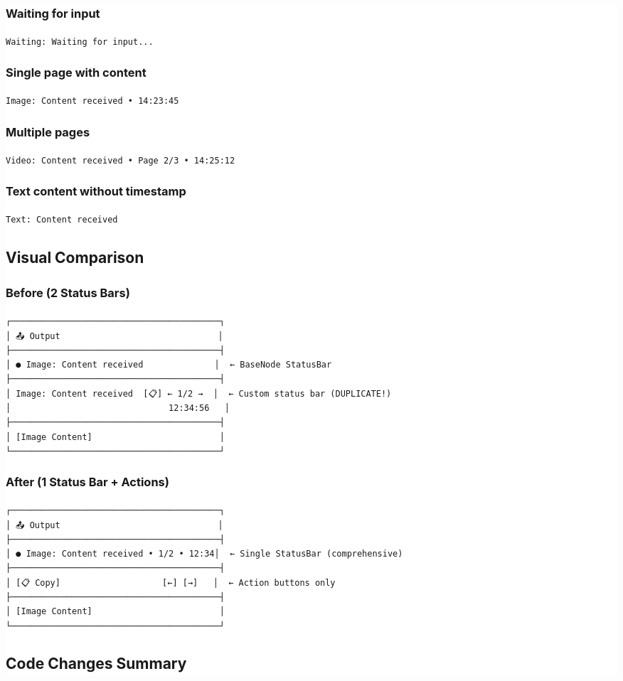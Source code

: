 ### Waiting for input
```
Waiting: Waiting for input...
```

### Single page with content
```
Image: Content received • 14:23:45
```

### Multiple pages
```
Video: Content received • Page 2/3 • 14:25:12
```

### Text content without timestamp
```
Text: Content received
```

## Visual Comparison

### Before (2 Status Bars)
```
┌─────────────────────────────────────────┐
│ 📤 Output                               │
├─────────────────────────────────────────┤
│ ● Image: Content received              │  ← BaseNode StatusBar
├─────────────────────────────────────────┤
│ Image: Content received  [📋] ← 1/2 →  │  ← Custom status bar (DUPLICATE!)
│                               12:34:56   │
├─────────────────────────────────────────┤
│ [Image Content]                         │
└─────────────────────────────────────────┘
```

### After (1 Status Bar + Actions)
```
┌─────────────────────────────────────────┐
│ 📤 Output                               │
├─────────────────────────────────────────┤
│ ● Image: Content received • 1/2 • 12:34│  ← Single StatusBar (comprehensive)
├─────────────────────────────────────────┤
│ [📋 Copy]                    [←] [→]   │  ← Action buttons only
├─────────────────────────────────────────┤
│ [Image Content]                         │
└─────────────────────────────────────────┘
```

## Code Changes Summary
